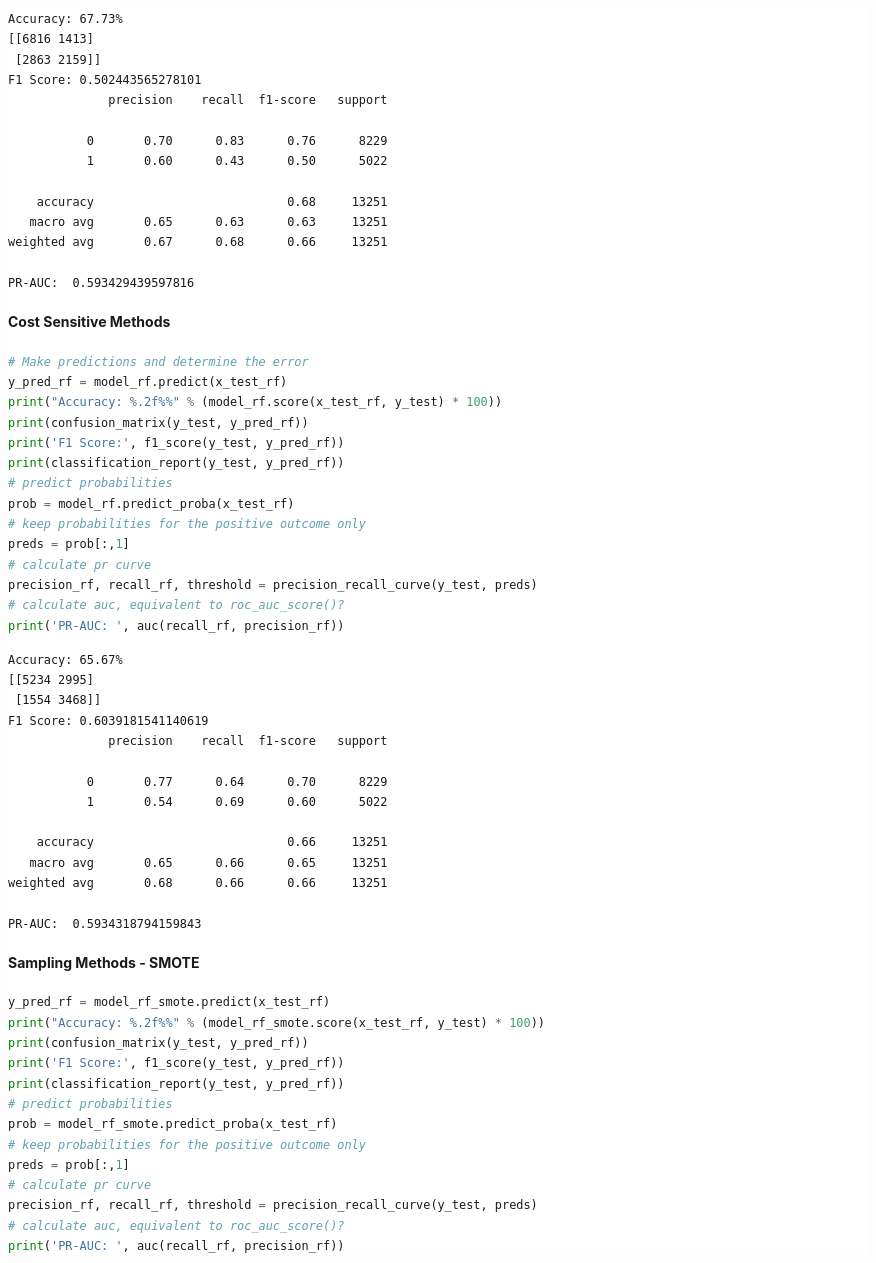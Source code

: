     Accuracy: 67.73%
    [[6816 1413]
     [2863 2159]]
    F1 Score: 0.502443565278101
                  precision    recall  f1-score   support
    
               0       0.70      0.83      0.76      8229
               1       0.60      0.43      0.50      5022
    
        accuracy                           0.68     13251
       macro avg       0.65      0.63      0.63     13251
    weighted avg       0.67      0.68      0.66     13251
    
    PR-AUC:  0.593429439597816
    

#### Cost Sensitive Methods


```python
# Make predictions and determine the error
y_pred_rf = model_rf.predict(x_test_rf)
print("Accuracy: %.2f%%" % (model_rf.score(x_test_rf, y_test) * 100))
print(confusion_matrix(y_test, y_pred_rf))
print('F1 Score:', f1_score(y_test, y_pred_rf))
print(classification_report(y_test, y_pred_rf))
# predict probabilities
prob = model_rf.predict_proba(x_test_rf)
# keep probabilities for the positive outcome only
preds = prob[:,1]
# calculate pr curve
precision_rf, recall_rf, threshold = precision_recall_curve(y_test, preds)
# calculate auc, equivalent to roc_auc_score()?
print('PR-AUC: ', auc(recall_rf, precision_rf))
```

    Accuracy: 65.67%
    [[5234 2995]
     [1554 3468]]
    F1 Score: 0.6039181541140619
                  precision    recall  f1-score   support
    
               0       0.77      0.64      0.70      8229
               1       0.54      0.69      0.60      5022
    
        accuracy                           0.66     13251
       macro avg       0.65      0.66      0.65     13251
    weighted avg       0.68      0.66      0.66     13251
    
    PR-AUC:  0.5934318794159843
    

#### Sampling Methods - SMOTE


```python
y_pred_rf = model_rf_smote.predict(x_test_rf)
print("Accuracy: %.2f%%" % (model_rf_smote.score(x_test_rf, y_test) * 100))
print(confusion_matrix(y_test, y_pred_rf))
print('F1 Score:', f1_score(y_test, y_pred_rf))
print(classification_report(y_test, y_pred_rf))
# predict probabilities
prob = model_rf_smote.predict_proba(x_test_rf)
# keep probabilities for the positive outcome only
preds = prob[:,1]
# calculate pr curve
precision_rf, recall_rf, threshold = precision_recall_curve(y_test, preds)
# calculate auc, equivalent to roc_auc_score()?
print('PR-AUC: ', auc(recall_rf, precision_rf))
```
